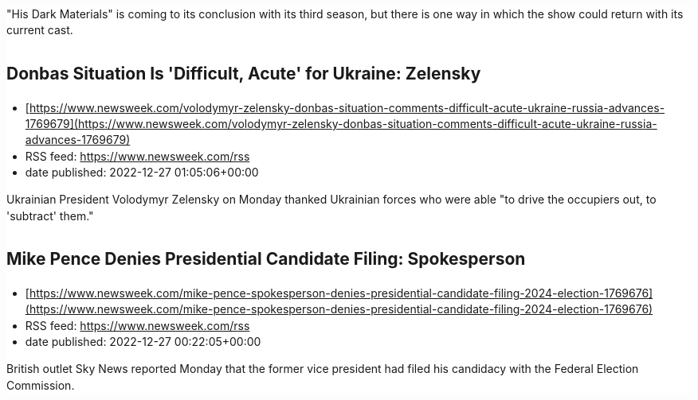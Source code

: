 "His Dark Materials" is coming to its conclusion with its third season, but there is one way in which the show could return with its current cast.

## Donbas Situation Is 'Difficult, Acute' for Ukraine: Zelensky
 - [https://www.newsweek.com/volodymyr-zelensky-donbas-situation-comments-difficult-acute-ukraine-russia-advances-1769679](https://www.newsweek.com/volodymyr-zelensky-donbas-situation-comments-difficult-acute-ukraine-russia-advances-1769679)
 - RSS feed: https://www.newsweek.com/rss
 - date published: 2022-12-27 01:05:06+00:00

Ukrainian President Volodymyr Zelensky on Monday thanked Ukrainian forces who were able "to drive the occupiers out, to 'subtract' them."

## Mike Pence Denies Presidential Candidate Filing: Spokesperson
 - [https://www.newsweek.com/mike-pence-spokesperson-denies-presidential-candidate-filing-2024-election-1769676](https://www.newsweek.com/mike-pence-spokesperson-denies-presidential-candidate-filing-2024-election-1769676)
 - RSS feed: https://www.newsweek.com/rss
 - date published: 2022-12-27 00:22:05+00:00

British outlet Sky News reported Monday that the former vice president had filed his candidacy with the Federal Election Commission.
